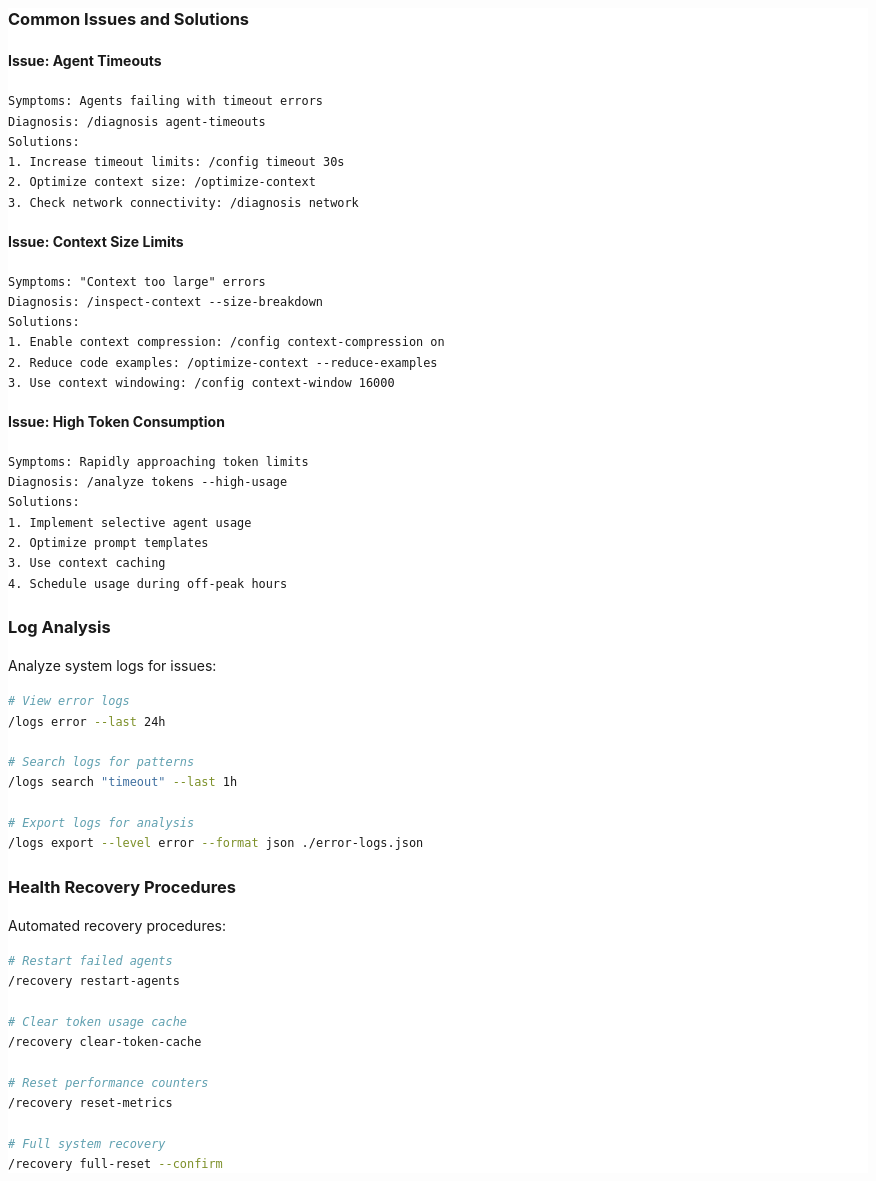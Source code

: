 ### Common Issues and Solutions

#### Issue: Agent Timeouts
```
Symptoms: Agents failing with timeout errors
Diagnosis: /diagnosis agent-timeouts
Solutions:
1. Increase timeout limits: /config timeout 30s
2. Optimize context size: /optimize-context
3. Check network connectivity: /diagnosis network
```

#### Issue: Context Size Limits
```
Symptoms: "Context too large" errors
Diagnosis: /inspect-context --size-breakdown
Solutions:
1. Enable context compression: /config context-compression on
2. Reduce code examples: /optimize-context --reduce-examples
3. Use context windowing: /config context-window 16000
```

#### Issue: High Token Consumption
```
Symptoms: Rapidly approaching token limits
Diagnosis: /analyze tokens --high-usage
Solutions:
1. Implement selective agent usage
2. Optimize prompt templates
3. Use context caching
4. Schedule usage during off-peak hours
```

### Log Analysis

Analyze system logs for issues:

```bash
# View error logs
/logs error --last 24h

# Search logs for patterns
/logs search "timeout" --last 1h

# Export logs for analysis
/logs export --level error --format json ./error-logs.json
```

### Health Recovery Procedures

Automated recovery procedures:

```bash
# Restart failed agents
/recovery restart-agents

# Clear token usage cache
/recovery clear-token-cache

# Reset performance counters
/recovery reset-metrics

# Full system recovery
/recovery full-reset --confirm
```
